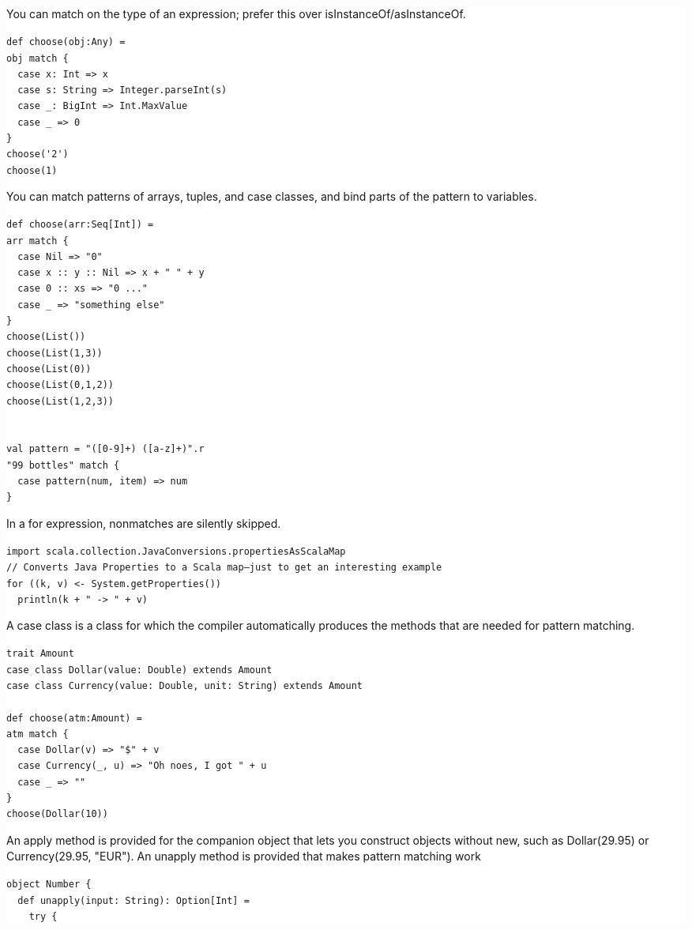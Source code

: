 You can match on the type of an expression; prefer this over isInstanceOf/asInstanceOf.

```
def choose(obj:Any) =
obj match {
  case x: Int => x
  case s: String => Integer.parseInt(s)
  case _: BigInt => Int.MaxValue
  case _ => 0
}
choose('2')
choose(1)
```

You can match patterns of arrays, tuples, and case classes, and bind parts of the pattern to variables.

```
def choose(arr:Seq[Int]) =
arr match {
  case Nil => "0"
  case x :: y :: Nil => x + " " + y
  case 0 :: xs => "0 ..."
  case _ => "something else"
}
choose(List())
choose(List(1,3))
choose(List(0))
choose(List(0,1,2))
choose(List(1,2,3))


val pattern = "([0-9]+) ([a-z]+)".r
"99 bottles" match {
  case pattern(num, item) => num
}
```

In a for expression, nonmatches are silently skipped.
```
import scala.collection.JavaConversions.propertiesAsScalaMap
// Converts Java Properties to a Scala map—just to get an interesting example
for ((k, v) <- System.getProperties())
  println(k + " -> " + v)
```

A case class is a class for which the compiler automatically produces the methods that are needed for pattern matching.
```
trait Amount
case class Dollar(value: Double) extends Amount
case class Currency(value: Double, unit: String) extends Amount

def choose(atm:Amount) =
atm match {
  case Dollar(v) => "$" + v
  case Currency(_, u) => "Oh noes, I got " + u
  case _ => ""
}
choose(Dollar(10))
```
An apply method is provided for the companion object that lets you construct objects without new, such as Dollar(29.95) or Currency(29.95, "EUR").
An unapply method is provided that makes pattern matching work
```
object Number {
  def unapply(input: String): Option[Int] =
    try {
```